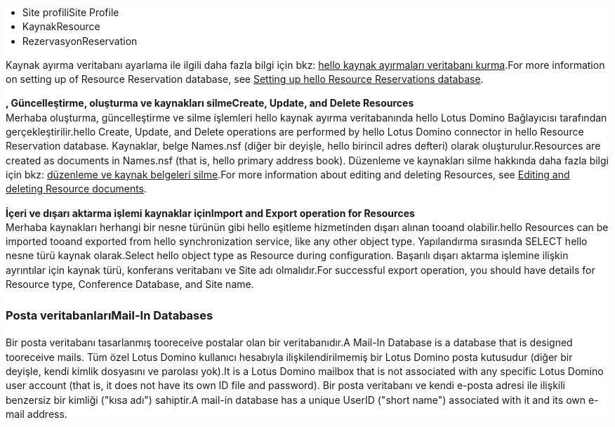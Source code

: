 * <span data-ttu-id="289e6-429">Site profili</span><span class="sxs-lookup"><span data-stu-id="289e6-429">Site Profile</span></span>
* <span data-ttu-id="289e6-430">Kaynak</span><span class="sxs-lookup"><span data-stu-id="289e6-430">Resource</span></span>
* <span data-ttu-id="289e6-431">Rezervasyon</span><span class="sxs-lookup"><span data-stu-id="289e6-431">Reservation</span></span>

<span data-ttu-id="289e6-432">Kaynak ayırma veritabanı ayarlama ile ilgili daha fazla bilgi için bkz: [hello kaynak ayırmaları veritabanı kurma](https://www-01.ibm.com/support/knowledgecenter/SSKTMJ_8.0.1/com.ibm.help.domino.admin.doc/DOC/H_SETTING_UP_THE_RESOURCE_RESERVATIONS_DATABASE.html).</span><span class="sxs-lookup"><span data-stu-id="289e6-432">For more information on setting up of Resource Reservation database, see [Setting up hello Resource Reservations database](https://www-01.ibm.com/support/knowledgecenter/SSKTMJ_8.0.1/com.ibm.help.domino.admin.doc/DOC/H_SETTING_UP_THE_RESOURCE_RESERVATIONS_DATABASE.html).</span></span>

<span data-ttu-id="289e6-433">**, Güncelleştirme, oluşturma ve kaynakları silme**</span><span class="sxs-lookup"><span data-stu-id="289e6-433">**Create, Update, and Delete Resources**</span></span>  
<span data-ttu-id="289e6-434">Merhaba oluşturma, güncelleştirme ve silme işlemleri hello kaynak ayırma veritabanında hello Lotus Domino Bağlayıcısı tarafından gerçekleştirilir.</span><span class="sxs-lookup"><span data-stu-id="289e6-434">hello Create, Update, and Delete operations are performed by hello Lotus Domino connector in hello Resource Reservation database.</span></span> <span data-ttu-id="289e6-435">Kaynaklar, belge Names.nsf (diğer bir deyişle, hello birincil adres defteri) olarak oluşturulur.</span><span class="sxs-lookup"><span data-stu-id="289e6-435">Resources are created as documents in Names.nsf (that is, hello primary address book).</span></span> <span data-ttu-id="289e6-436">Düzenleme ve kaynakları silme hakkında daha fazla bilgi için bkz: [düzenleme ve kaynak belgeleri silme](http://publib.boulder.ibm.com/infocenter/domhelp/v8r0/index.jsp?topic=/com.ibm.help.domino.admin85.doc/H_EDITING_AND_DELETING_RESOURCE_DOCUMENTS.html).</span><span class="sxs-lookup"><span data-stu-id="289e6-436">For more information about editing and deleting Resources, see [Editing and deleting Resource documents](http://publib.boulder.ibm.com/infocenter/domhelp/v8r0/index.jsp?topic=/com.ibm.help.domino.admin85.doc/H_EDITING_AND_DELETING_RESOURCE_DOCUMENTS.html).</span></span>

<span data-ttu-id="289e6-437">**İçeri ve dışarı aktarma işlemi kaynaklar için**</span><span class="sxs-lookup"><span data-stu-id="289e6-437">**Import and Export operation for Resources**</span></span>  
<span data-ttu-id="289e6-438">Merhaba kaynakları herhangi bir nesne türünün gibi hello eşitleme hizmetinden dışarı alınan tooand olabilir.</span><span class="sxs-lookup"><span data-stu-id="289e6-438">hello Resources can be imported tooand exported from hello synchronization service, like any other object type.</span></span> <span data-ttu-id="289e6-439">Yapılandırma sırasında SELECT hello nesne türü kaynak olarak.</span><span class="sxs-lookup"><span data-stu-id="289e6-439">Select hello object type as Resource during configuration.</span></span> <span data-ttu-id="289e6-440">Başarılı dışarı aktarma işlemine ilişkin ayrıntılar için kaynak türü, konferans veritabanı ve Site adı olmalıdır.</span><span class="sxs-lookup"><span data-stu-id="289e6-440">For successful export operation, you should have details for Resource type, Conference Database, and Site name.</span></span>

### <a name="mail-in-databases"></a><span data-ttu-id="289e6-441">Posta veritabanları</span><span class="sxs-lookup"><span data-stu-id="289e6-441">Mail-In Databases</span></span>
<span data-ttu-id="289e6-442">Bir posta veritabanı tasarlanmış tooreceive postalar olan bir veritabanıdır.</span><span class="sxs-lookup"><span data-stu-id="289e6-442">A Mail-In Database is a database that is designed tooreceive mails.</span></span> <span data-ttu-id="289e6-443">Tüm özel Lotus Domino kullanıcı hesabıyla ilişkilendirilmemiş bir Lotus Domino posta kutusudur (diğer bir deyişle, kendi kimlik dosyasını ve parolası yok).</span><span class="sxs-lookup"><span data-stu-id="289e6-443">It is a Lotus Domino mailbox that is not associated with any specific Lotus Domino user account (that is, it does not have its own ID file and password).</span></span> <span data-ttu-id="289e6-444">Bir posta veritabanı ve kendi e-posta adresi ile ilişkili benzersiz bir kimliği ("kısa adı") sahiptir.</span><span class="sxs-lookup"><span data-stu-id="289e6-444">A mail-in database has a unique UserID ("short name") associated with it and its own e-mail address.</span></span>
